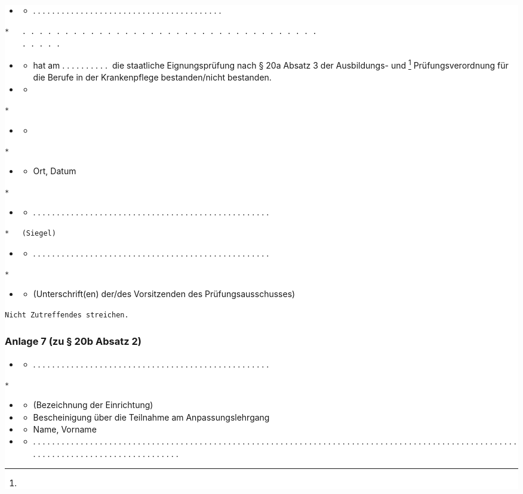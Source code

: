 
*    *   . . . . . . . . . . . . . . . . . . . . . . . . . . . . . . . . . . .
        . . . . .

    *   . . . . . . . . . . . . . . . . . . . . . . . . . . . . . . . . . . .
        . . . . .


*    *   hat am . . . . . . . . . .  die staatliche Eignungsprüfung nach § 20a
        Absatz 3 der Ausbildungs- und
[^F781546_01_BJNR226300003BJNE003300116]
        Prüfungsverordnung für die Berufe in der Krankenpflege bestanden/nicht
        bestanden.


*    *
    *

*    *
    *

*    *   Ort, Datum

    *

*    *   . . . . . . . . . . . . . . . . . . . . . . . . . . . . . . . . . . .
        . . . . . . . . . . . . . . .

    *   (Siegel)


*    *   . . . . . . . . . . . . . . . . . . . . . . . . . . . . . . . . . . .
        . . . . . . . . . . . . . . .

    *

*    *   (Unterschrift(en) der/des Vorsitzenden des Prüfungsausschusses)



    Nicht Zutreffendes streichen.
[^F781546_01_BJNR226300003BJNE003300116]: 

### Anlage 7 (zu § 20b Absatz 2)


*    *   . . . . . . . . . . . . . . . . . . . . . . . . . . . . . . . . . . .
        . . . . . . . . . . . . . . .

    *

*    *   (Bezeichnung der Einrichtung)


*    *   Bescheinigung
        über die Teilnahme am Anpassungslehrgang


*    *   Name, Vorname


*    *   . . . . . . . . . . . . . . . . . . . . . . . . . . . . . . . . . . .
        . . . . . . . . . . . . . . . . . . . . . . . . . . . . . . . . . . .
        . . . . . . . . . . . . . . . . . . . . . . . . . . . . . . . . . . .
        . . . . . . . . . . . . . . . . . . . . . . . . . . . .
